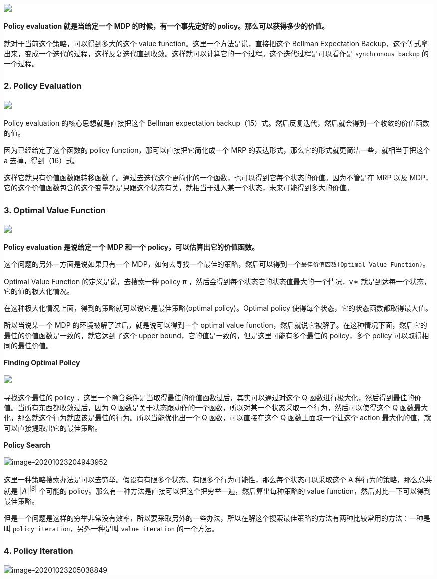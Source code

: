 ![](https://img-blog.csdnimg.cn/20201023210330458.png?x-oss-process=image/watermark,type_ZmFuZ3poZW5naGVpdGk,shadow_10,text_aHR0cHM6Ly9ibG9nLmNzZG4ubmV0L0REX1BQX0pK,size_16,color_FFFFFF,t_70#pic_center)

**Policy evaluation 就是当给定一个 MDP 的时候，有一个事先定好的 policy。那么可以获得多少的价值。**

就对于当前这个策略，可以得到多大的这个 value function。这里一个方法是说，直接把这个 Bellman Expectation Backup，这个等式拿出来，变成一个迭代的过程，这样反复迭代直到收敛。这样就可以计算它的一个过程。这个迭代过程是可以看作是 `synchronous backup` 的一个过程。



### 2. Policy Evaluation

![](https://img-blog.csdnimg.cn/20201023210330266.png#pic_center)

Policy evaluation 的核心思想就是直接把这个 Bellman expectation backup（15）式。然后反复迭代，然后就会得到一个收敛的价值函数的值。

因为已经给定了这个函数的 policy function，那可以直接把它简化成一个 MRP 的表达形式，那么它的形式就更简洁一些，就相当于把这个 a 去掉，得到（16）式。

这样它就只有价值函数跟转移函数了。通过去迭代这个更简化的一个函数，也可以得到它每个状态的价值。因为不管是在 MRP 以及 MDP，它的这个价值函数包含的这个变量都是只跟这个状态有关，就相当于进入某一个状态，未来可能得到多大的价值。

### 3. Optimal Value Function

![](https://img-blog.csdnimg.cn/20201023210330571.png?x-oss-process=image/watermark,type_ZmFuZ3poZW5naGVpdGk,shadow_10,text_aHR0cHM6Ly9ibG9nLmNzZG4ubmV0L0REX1BQX0pK,size_16,color_FFFFFF,t_70#pic_center)

**Policy evaluation 是说给定一个 MDP 和一个 policy，可以估算出它的价值函数。**

这个问题的另外一方面是说如果只有一个 MDP，如何去寻找一个最佳的策略，然后可以得到一个`最佳价值函数(Optimal Value Function)`。

Optimal Value Function 的定义是说，去搜索一种 policy π ，然后会得到每个状态它的状态值最大的一个情况，v∗ 就是到达每一个状态，它的值的极大化情况。

在这种极大化情况上面，得到的策略就可以说它是最佳策略(optimal policy)。Optimal policy 使得每个状态，它的状态函数都取得最大值。

所以当说某一个 MDP 的环境被解了过后，就是说可以得到一个 optimal value function，然后就说它被解了。在这种情况下面，然后它的最佳的价值函数是一致的，就它达到了这个 upper bound，它的值是一致的，但是这里可能有多个最佳的 policy，多个 policy 可以取得相同的最佳价值。

**Finding Optimal Policy**

![](https://img-blog.csdnimg.cn/20201023210330574.png#pic_center)

寻找这个最佳的 policy ，这里一个隐含条件是当取得最佳的价值函数过后，其实可以通过对这个 Q 函数进行极大化，然后得到最佳的价值。当所有东西都收敛过后，因为 Q 函数是关于状态跟动作的一个函数，所以对某一个状态采取一个行为，然后可以使得这个 Q 函数最大化，那么就这个行为就应该是最佳的行为。所以当能优化出一个 Q 函数，可以直接在这个 Q 函数上面取一个让这个 action 最大化的值，就可以直接提取出它的最佳策略。

**Policy Search**

![image-20201023204943952](https://img-blog.csdnimg.cn/20201023210330425.png#pic_center)

这里一种策略搜索办法是可以去穷举。假设有有限多个状态、有限多个行为可能性，那么每个状态可以采取这个 A 种行为的策略，那么总共就是 $|A|^{|S|}$ 个可能的 policy。那么有一种方法是直接可以把这个把穷举一遍，然后算出每种策略的 value function，然后对比一下可以得到最佳策略。

但是一个问题是这样的穷举非常没有效率，所以要采取另外的一些办法，所以在解这个搜索最佳策略的方法有两种比较常用的方法：一种是叫 `policy iteration`，另外一种是叫 `value iteration` 的一个方法。

### 4. Policy Iteration

![image-20201023205038849](https://img-blog.csdnimg.cn/20201023210330677.png?x-oss-process=image/watermark,type_ZmFuZ3poZW5naGVpdGk,shadow_10,text_aHR0cHM6Ly9ibG9nLmNzZG4ubmV0L0REX1BQX0pK,size_16,color_FFFFFF,t_70#pic_center)
